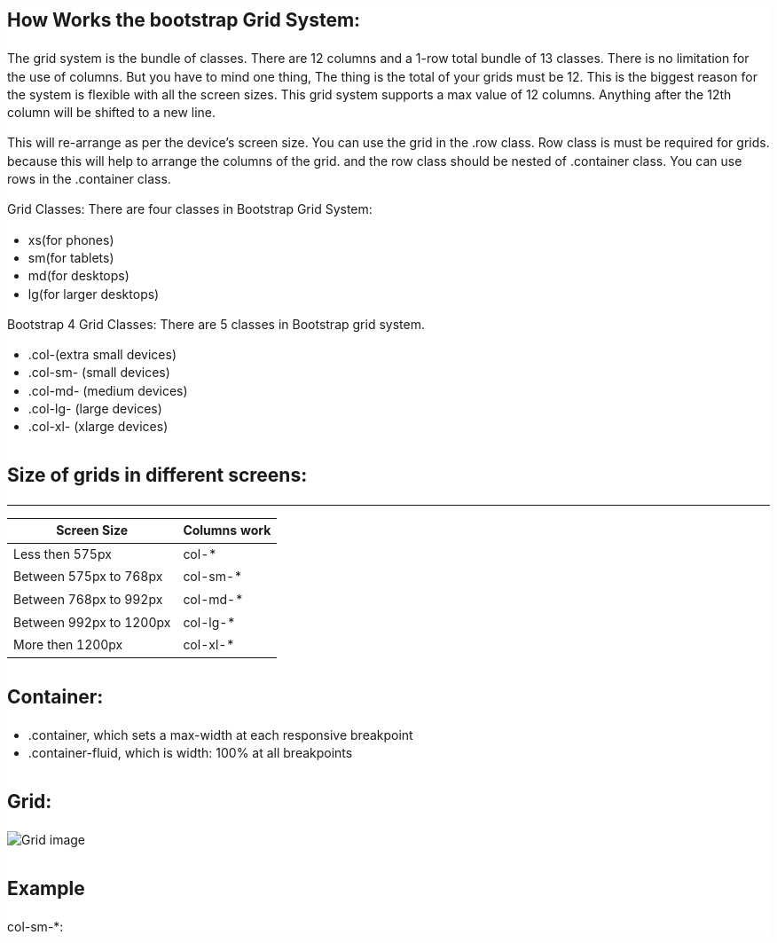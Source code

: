 ## How Works the bootstrap Grid System:
   The grid system is the bundle of classes. There are 12 columns and a 1-row total bundle of 13 classes. There is no limitation for the use of columns. But you have to mind one thing, The thing is the total of your grids must be 12. This is the biggest reason for the system is flexible with all the screen sizes. This grid system supports a max value of 12 columns. Anything after the 12th column will be shifted to a new line.
   
   This will re-arrange as per the device’s screen size. You can use the grid in the .row class. Row class is must be required for grids. because this will help to arrange the columns of the grid. and the row class should be nested of .container class. You can use rows in the .container class.
   
Grid Classes:
There are four classes in Bootstrap Grid System:
  * xs(for phones)
  * sm(for tablets)
  * md(for desktops)
  * lg(for larger desktops)
  
Bootstrap 4 Grid Classes:
There are 5 classes in Bootstrap grid system.
* .col-(extra small devices)
* .col-sm- (small devices)
* .col-md- (medium devices)
* .col-lg- (large devices)
* .col-xl- (xlarge devices)

 
   
   
## Size of grids in different screens:
____
**Screen Size** | **Columns work**
---|---
Less then 575px | col-*
Between 575px to 768px | col-sm-*
Between 768px to 992px | col-md-*
Between 992px to 1200px | col-lg-*
More then 1200px | col-xl-*

## Container:
* .container, which sets a max-width at each responsive breakpoint
* .container-fluid, which is width: 100% at all breakpoints

## Grid:
<img src="/images/grid table.PNG" alt="Grid image"/>


## Example
col-sm-*:
